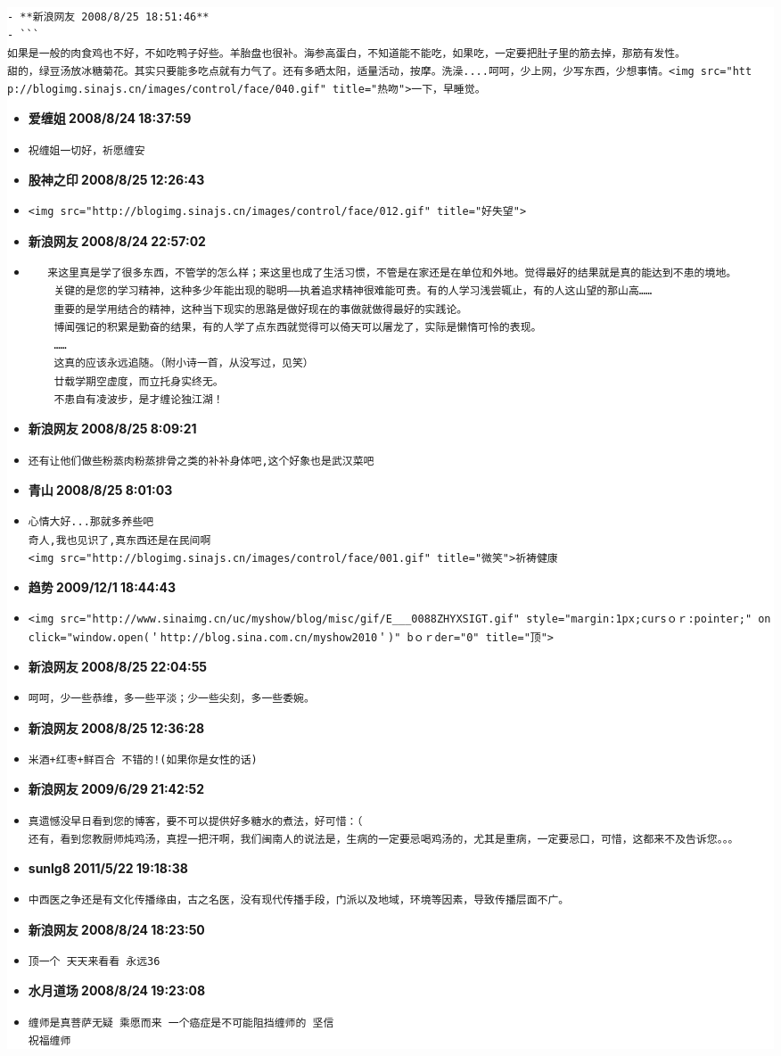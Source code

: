   ```
- **新浪网友 2008/8/25 18:51:46**
- ```
  如果是一般的肉食鸡也不好，不如吃鸭子好些。羊胎盘也很补。海参高蛋白，不知道能不能吃，如果吃，一定要把肚子里的筋去掉，那筋有发性。
  甜的，绿豆汤放冰糖菊花。其实只要能多吃点就有力气了。还有多晒太阳，适量活动，按摩。洗澡....呵呵，少上网，少写东西，少想事情。<img src="http://blogimg.sinajs.cn/images/control/face/040.gif" title="热吻">一下，早睡觉。
  ```
- **爱缠姐 2008/8/24 18:37:59**
- ```
  祝缠姐一切好，祈愿缠安
  ```
- **股神之印 2008/8/25 12:26:43**
- ```
  <img src="http://blogimg.sinajs.cn/images/control/face/012.gif" title="好失望">
  ```
- **新浪网友 2008/8/24 22:57:02**
- ```
     来这里真是学了很多东西，不管学的怎么样；来这里也成了生活习惯，不管是在家还是在单位和外地。觉得最好的结果就是真的能达到不患的境地。
      关键的是您的学习精神，这种多少年能出现的聪明――执着追求精神很难能可贵。有的人学习浅尝辄止，有的人这山望的那山高……
      重要的是学用结合的精神，这种当下现实的思路是做好现在的事做就做得最好的实践论。
      博闻强记的积累是勤奋的结果，有的人学了点东西就觉得可以倚天可以屠龙了，实际是懒惰可怜的表现。
      ……
      这真的应该永远追随。（附小诗一首，从没写过，见笑）
      廿载学期空虚度，而立托身实终无。
      不患自有凌波步，是才缠论独江湖！
  ```
- **新浪网友 2008/8/25 8:09:21**
- ```
  还有让他们做些粉蒸肉粉蒸排骨之类的补补身体吧,这个好象也是武汉菜吧
  ```
- **青山 2008/8/25 8:01:03**
- ```
  心情大好...那就多养些吧
  奇人,我也见识了,真东西还是在民间啊
  <img src="http://blogimg.sinajs.cn/images/control/face/001.gif" title="微笑">祈祷健康
  ```
- **趋势 2009/12/1 18:44:43**
- ```
  <img src="http://www.sinaimg.cn/uc/myshow/blog/misc/gif/E___0088ZHYXSIGT.gif" style="margin:1px;cursｏｒ:pointer;" onclick="window.open(＇http://blog.sina.com.cn/myshow2010＇)" bｏｒder="0" title="顶">
  ```
- **新浪网友 2008/8/25 22:04:55**
- ```
  呵呵，少一些恭维，多一些平淡；少一些尖刻，多一些委婉。
  ```
- **新浪网友 2008/8/25 12:36:28**
- ```
  米酒+红枣+鲜百合 不错的!(如果你是女性的话)
  ```
- **新浪网友 2009/6/29 21:42:52**
- ```
  真遗憾没早日看到您的博客，要不可以提供好多糖水的煮法，好可惜：（
  还有，看到您教厨师炖鸡汤，真捏一把汗啊，我们闽南人的说法是，生病的一定要忌喝鸡汤的，尤其是重病，一定要忌口，可惜，这都来不及告诉您。。。
  ```
- **sunlg8 2011/5/22 19:18:38**
- ```
  中西医之争还是有文化传播缘由，古之名医，没有现代传播手段，门派以及地域，环境等因素，导致传播层面不广。
  ```
- **新浪网友 2008/8/24 18:23:50**
- ```
  顶一个 天天来看看 永远36
  ```
- **水月道场 2008/8/24 19:23:08**
- ```
  缠师是真菩萨无疑 乘愿而来 一个癌症是不可能阻挡缠师的 坚信 
  祝福缠师
  ```
